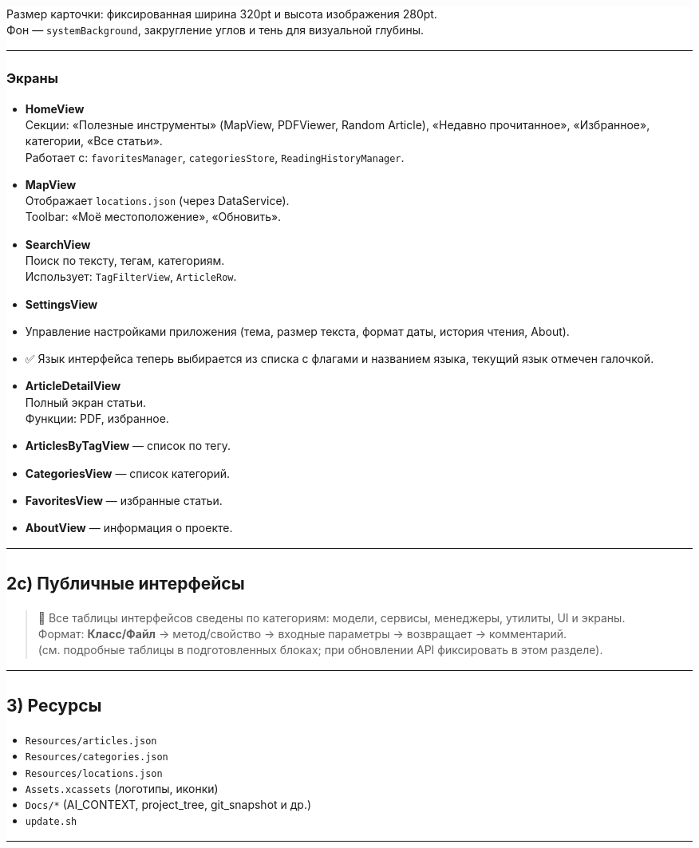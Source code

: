 Размер карточки: фиксированная ширина 320pt и высота изображения 280pt.  
Фон — `systemBackground`, закругление углов и тень для визуальной глубины.


---

### Экраны

- **HomeView**  
  Секции: «Полезные инструменты» (MapView, PDFViewer, Random Article), «Недавно прочитанное», «Избранное», категории, «Все статьи».  
  Работает с: `favoritesManager`, `categoriesStore`, `ReadingHistoryManager`.

- **MapView**  
  Отображает `locations.json` (через DataService).  
  Toolbar: «Моё местоположение», «Обновить».

- **SearchView**  
  Поиск по тексту, тегам, категориям.  
  Использует: `TagFilterView`, `ArticleRow`.



- **SettingsView**  
- Управление настройками приложения (тема, размер текста, формат даты, история чтения, About).
- ✅ Язык интерфейса теперь выбирается из списка с флагами и названием языка, текущий язык отмечен галочкой.

- **ArticleDetailView**  
  Полный экран статьи.  
  Функции: PDF, избранное.  

- **ArticlesByTagView** — список по тегу.  
- **CategoriesView** — список категорий.  
- **FavoritesView** — избранные статьи.  
- **AboutView** — информация о проекте.  

---

## 2c) Публичные интерфейсы

> 📎 Все таблицы интерфейсов сведены по категориям: модели, сервисы, менеджеры, утилиты, UI и экраны.  
> Формат: **Класс/Файл** → метод/свойство → входные параметры → возвращает → комментарий.  
> (см. подробные таблицы в подготовленных блоках; при обновлении API фиксировать в этом разделе).

---

## 3) Ресурсы

- `Resources/articles.json`  
- `Resources/categories.json`  
- `Resources/locations.json`  
- `Assets.xcassets` (логотипы, иконки)  
- `Docs/*` (AI_CONTEXT, project_tree, git_snapshot и др.)  
- `update.sh`

---